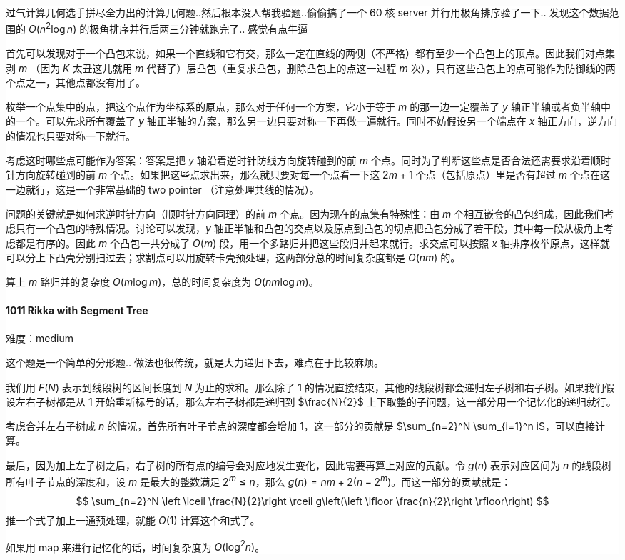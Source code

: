过气计算几何选手拼尽全力出的计算几何题..然后根本没人帮我验题..偷偷搞了一个 60 核 server 并行用极角排序验了一下.. 发现这个数据范围的 $O(n^2 \log n)$ 的极角排序并行后两三分钟就跑完了.. 感觉有点牛逼

首先可以发现对于一个凸包来说，如果一个直线和它有交，那么一定在直线的两侧（不严格）都有至少一个凸包上的顶点。因此我们对点集剥 $m$ （因为 $K$ 太丑这儿就用 $m$ 代替了）层凸包（重复求凸包，删除凸包上的点这一过程 $m$ 次），只有这些凸包上的点可能作为防御线的两个点之一，其他点都没有用了。

枚举一个点集中的点，把这个点作为坐标系的原点，那么对于任何一个方案，它小于等于 $m$ 的那一边一定覆盖了 $y$ 轴正半轴或者负半轴中的一个。可以先求所有覆盖了 $y$ 轴正半轴的方案，那么另一边只要对称一下再做一遍就行。同时不妨假设另一个端点在 $x$ 轴正方向，逆方向的情况也只要对称一下就行。

考虑这时哪些点可能作为答案：答案是把 $y$ 轴沿着逆时针防线方向旋转碰到的前 $m$ 个点。同时为了判断这些点是否合法还需要求沿着顺时针方向旋转碰到的前 $m$ 个点。如果把这些点求出来，那么就只要对每一个点看一下这 $2m+1$ 个点（包括原点）里是否有超过 $m$ 个点在这一边就行，这是一个非常基础的 two pointer （注意处理共线的情况）。

问题的关键就是如何求逆时针方向（顺时针方向同理）的前 $m$ 个点。因为现在的点集有特殊性：由 $m$ 个相互嵌套的凸包组成，因此我们考虑只有一个凸包的特殊情况。讨论可以发现，$y$ 轴正半轴和凸包的交点以及原点到凸包的切点把凸包分成了若干段，其中每一段从极角上考虑都是有序的。因此 $m$ 个凸包一共分成了 $O(m)$ 段，用一个多路归并把这些段归并起来就行。求交点可以按照 $x$ 轴排序枚举原点，这样就可以分上下凸壳分别扫过去；求割点可以用旋转卡壳预处理，这两部分总的时间复杂度都是 $O(nm)$ 的。

算上 $m$ 路归并的复杂度 $O(m \log m)$，总的时间复杂度为 $O(nm \log m)$。

#### 1011 Rikka with Segment Tree

难度：medium

这个题是一个简单的分形题.. 做法也很传统，就是大力递归下去，难点在于比较麻烦。

我们用 $F(N)$ 表示到线段树的区间长度到 $N$ 为止的求和。那么除了 $1$ 的情况直接结束，其他的线段树都会递归左子树和右子树。如果我们假设左右子树都是从 $1$ 开始重新标号的话，那么左右子树都是递归到 $\frac{N}{2}$ 上下取整的子问题，这一部分用一个记忆化的递归就行。

考虑合并左右子树成 $n$ 的情况，首先所有叶子节点的深度都会增加 $1$，这一部分的贡献是 $\sum_{n=2}^N \sum_{i=1}^n i$，可以直接计算。

最后，因为加上左子树之后，右子树的所有点的编号会对应地发生变化，因此需要再算上对应的贡献。令 $g(n)$ 表示对应区间为 $n$ 的线段树所有叶子节点的深度和，设 $m$ 是最大的整数满足 $2^m \leq n$，那么 $g(n) = nm+2(n-2^m)$。而这一部分的贡献就是：
$$
\sum_{n=2}^N \left \lceil \frac{N}{2}\right \rceil g\left(\left \lfloor \frac{n}{2}\right \rfloor\right)
$$
推一个式子加上一通预处理，就能 $O(1)$ 计算这个和式了。

如果用 map 来进行记忆化的话，时间复杂度为 $O(\log^2 n)$。

